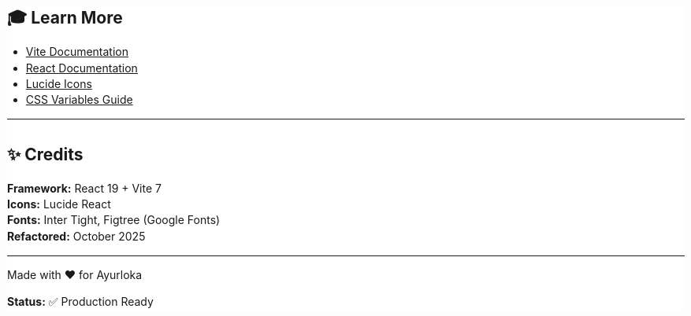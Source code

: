 
## 🎓 Learn More

- [Vite Documentation](https://vite.dev)
- [React Documentation](https://react.dev)
- [Lucide Icons](https://lucide.dev)
- [CSS Variables Guide](https://developer.mozilla.org/en-US/docs/Web/CSS/Using_CSS_custom_properties)

---

## ✨ Credits

**Framework:** React 19 + Vite 7  
**Icons:** Lucide React  
**Fonts:** Inter Tight, Figtree (Google Fonts)  
**Refactored:** October 2025  

---

Made with ❤️ for Ayurloka

**Status:** ✅ Production Ready

